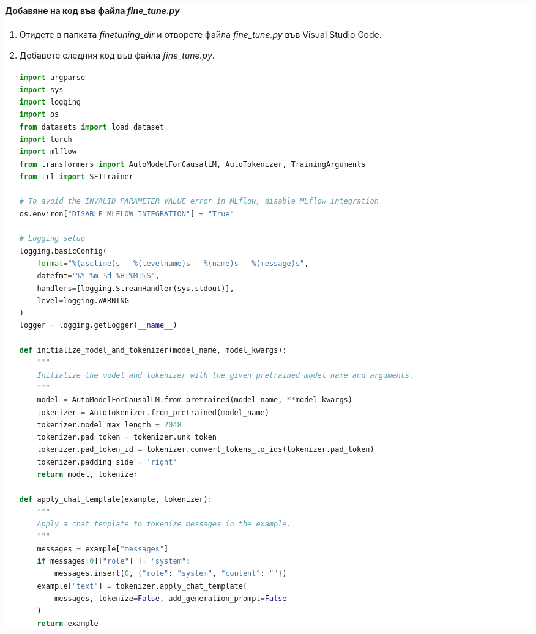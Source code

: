 #### Добавяне на код във файла *fine_tune.py*

1. Отидете в папката *finetuning_dir* и отворете файла *fine_tune.py* във Visual Studio Code.

1. Добавете следния код във файла *fine_tune.py*.

    ```python
    import argparse
    import sys
    import logging
    import os
    from datasets import load_dataset
    import torch
    import mlflow
    from transformers import AutoModelForCausalLM, AutoTokenizer, TrainingArguments
    from trl import SFTTrainer

    # To avoid the INVALID_PARAMETER_VALUE error in MLflow, disable MLflow integration
    os.environ["DISABLE_MLFLOW_INTEGRATION"] = "True"

    # Logging setup
    logging.basicConfig(
        format="%(asctime)s - %(levelname)s - %(name)s - %(message)s",
        datefmt="%Y-%m-%d %H:%M:%S",
        handlers=[logging.StreamHandler(sys.stdout)],
        level=logging.WARNING
    )
    logger = logging.getLogger(__name__)

    def initialize_model_and_tokenizer(model_name, model_kwargs):
        """
        Initialize the model and tokenizer with the given pretrained model name and arguments.
        """
        model = AutoModelForCausalLM.from_pretrained(model_name, **model_kwargs)
        tokenizer = AutoTokenizer.from_pretrained(model_name)
        tokenizer.model_max_length = 2048
        tokenizer.pad_token = tokenizer.unk_token
        tokenizer.pad_token_id = tokenizer.convert_tokens_to_ids(tokenizer.pad_token)
        tokenizer.padding_side = 'right'
        return model, tokenizer

    def apply_chat_template(example, tokenizer):
        """
        Apply a chat template to tokenize messages in the example.
        """
        messages = example["messages"]
        if messages[0]["role"] != "system":
            messages.insert(0, {"role": "system", "content": ""})
        example["text"] = tokenizer.apply_chat_template(
            messages, tokenize=False, add_generation_prompt=False
        )
        return example
